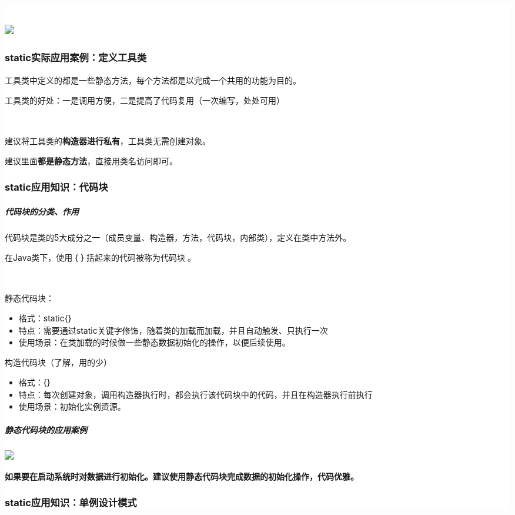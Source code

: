 <br>

![](https://notes2021.oss-cn-beijing.aliyuncs.com/2021/image-20220413123218178.png)





### static实际应用案例：定义工具类

工具类中定义的都是一些静态方法，每个方法都是以完成一个共用的功能为目的。

工具类的好处：一是调用方便，二是提高了代码复用（一次编写，处处可用）

<br>

建议将工具类的**构造器进行私有**，工具类无需创建对象。

建议里面**都是静态方法**，直接用类名访问即可。





### static应用知识：代码块

##### 代码块的分类、作用

代码块是类的5大成分之一（成员变量、构造器，方法，代码块，内部类），定义在类中方法外。

在Java类下，使用 { } 括起来的代码被称为代码块 。

<br>

静态代码块：

- 格式：static{}
- 特点：需要通过static关键字修饰，随着类的加载而加载，并且自动触发、只执行一次
- 使用场景：在类加载的时候做一些静态数据初始化的操作，以便后续使用。



构造代码块（了解，用的少）

- 格式：{}
- 特点：每次创建对象，调用构造器执行时，都会执行该代码块中的代码，并且在构造器执行前执行
- 使用场景：初始化实例资源。





##### 静态代码块的应用案例

![](https://notes2021.oss-cn-beijing.aliyuncs.com/2021/image-20220413124244859.png)







**如果要在启动系统时对数据进行初始化。建议使用静态代码块完成数据的初始化操作，代码优雅。**



### static应用知识：单例设计模式
